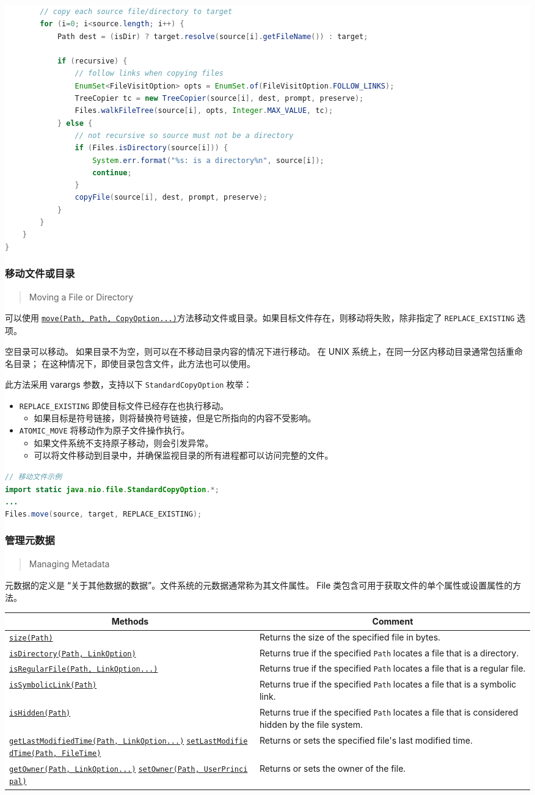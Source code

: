 ```java
        // copy each source file/directory to target
        for (i=0; i<source.length; i++) {
            Path dest = (isDir) ? target.resolve(source[i].getFileName()) : target;

            if (recursive) {
                // follow links when copying files
                EnumSet<FileVisitOption> opts = EnumSet.of(FileVisitOption.FOLLOW_LINKS);
                TreeCopier tc = new TreeCopier(source[i], dest, prompt, preserve);
                Files.walkFileTree(source[i], opts, Integer.MAX_VALUE, tc);
            } else {
                // not recursive so source must not be a directory
                if (Files.isDirectory(source[i])) {
                    System.err.format("%s: is a directory%n", source[i]);
                    continue;
                }
                copyFile(source[i], dest, prompt, preserve);
            }
        }
    }
}
```

### 移动文件或目录

> Moving a File or Directory

可以使用 [`move(Path, Path, CopyOption...)`](https://docs.oracle.com/javase/8/docs/api/java/nio/file/Files.html#move-java.nio.file.Path-java.nio.file.Path-java.nio.file.CopyOption...-)方法移动文件或目录。如果目标文件存在，则移动将失败，除非指定了 `REPLACE_EXISTING` 选项。

空目录可以移动。 如果目录不为空，则可以在不移动目录内容的情况下进行移动。 在 UNIX 系统上，在同一分区内移动目录通常包括重命名目录； 在这种情况下，即使目录包含文件，此方法也可以使用。

此方法采用 varargs 参数，支持以下 `StandardCopyOption` 枚举：

- `REPLACE_EXISTING` 即使目标文件已经存在也执行移动。 
  - 如果目标是符号链接，则将替换符号链接，但是它所指向的内容不受影响。
- `ATOMIC_MOVE` 将移动作为原子文件操作执行。
  -  如果文件系统不支持原子移动，则会引发异常。
  - 可以将文件移动到目录中，并确保监视目录的所有进程都可以访问完整的文件。

```java
// 移动文件示例
import static java.nio.file.StandardCopyOption.*;
...
Files.move(source, target, REPLACE_EXISTING);
```

### 管理元数据

> Managing Metadata 

元数据的定义是 “关于其他数据的数据”。文件系统的元数据通常称为其文件属性。 File 类包含可用于获取文件的单个属性或设置属性的方法。

| Methods                                                      | Comment                                                      |
| ------------------------------------------------------------ | ------------------------------------------------------------ |
| [`size(Path)`](https://docs.oracle.com/javase/8/docs/api/java/nio/file/Files.html#size-java.nio.file.Path-) | Returns the size of the specified file in bytes.             |
| [`isDirectory(Path, LinkOption)`](https://docs.oracle.com/javase/8/docs/api/java/nio/file/Files.html#isDirectory-java.nio.file.Path-java.nio.file.LinkOption...-) | Returns true if the specified `Path` locates a file that is a directory. |
| [`isRegularFile(Path, LinkOption...)`](https://docs.oracle.com/javase/8/docs/api/java/nio/file/Files.html#isRegularFile-java.nio.file.Path-java.nio.file.LinkOption...-) | Returns true if the specified `Path` locates a file that is a regular file. |
| [`isSymbolicLink(Path)`](https://docs.oracle.com/javase/8/docs/api/java/nio/file/Files.html#isSymbolicLink-java.nio.file.Path-) | Returns true if the specified `Path` locates a file that is a symbolic link. |
| [`isHidden(Path)`](https://docs.oracle.com/javase/8/docs/api/java/nio/file/Files.html#isHidden-java.nio.file.Path-) | Returns true if the specified `Path` locates a file that is considered hidden by the file system. |
| [`getLastModifiedTime(Path, LinkOption...)`](https://docs.oracle.com/javase/8/docs/api/java/nio/file/Files.html#getLastModifiedTime-java.nio.file.Path-java.nio.file.LinkOption...-) [`setLastModifiedTime(Path, FileTime)`](https://docs.oracle.com/javase/8/docs/api/java/nio/file/Files.html#setLastModifiedTime-java.nio.file.Path-java.nio.file.attribute.FileTime-) | Returns or sets the specified file's last modified time.     |
| [`getOwner(Path, LinkOption...)`](https://docs.oracle.com/javase/8/docs/api/java/nio/file/Files.html#getOwner-java.nio.file.Path-java.nio.file.LinkOption...-) [`setOwner(Path, UserPrincipal)`](https://docs.oracle.com/javase/8/docs/api/java/nio/file/Files.html#setOwner-java.nio.file.Path-java.nio.file.attribute.UserPrincipal-) | Returns or sets the owner of the file.                       |